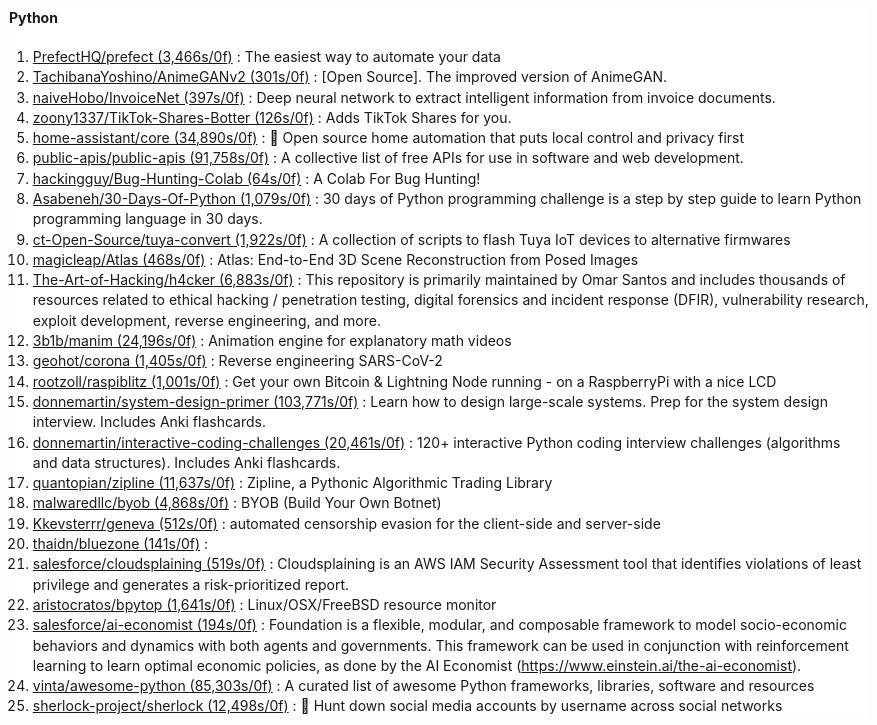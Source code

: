 #### Python
1. [PrefectHQ/prefect (3,466s/0f)](https://github.com/PrefectHQ/prefect) : The easiest way to automate your data
2. [TachibanaYoshino/AnimeGANv2 (301s/0f)](https://github.com/TachibanaYoshino/AnimeGANv2) : [Open Source]. The improved version of AnimeGAN.
3. [naiveHobo/InvoiceNet (397s/0f)](https://github.com/naiveHobo/InvoiceNet) : Deep neural network to extract intelligent information from invoice documents.
4. [zoony1337/TikTok-Shares-Botter (126s/0f)](https://github.com/zoony1337/TikTok-Shares-Botter) : Adds TikTok Shares for you.
5. [home-assistant/core (34,890s/0f)](https://github.com/home-assistant/core) : 🏡 Open source home automation that puts local control and privacy first
6. [public-apis/public-apis (91,758s/0f)](https://github.com/public-apis/public-apis) : A collective list of free APIs for use in software and web development.
7. [hackingguy/Bug-Hunting-Colab (64s/0f)](https://github.com/hackingguy/Bug-Hunting-Colab) : A Colab For Bug Hunting!
8. [Asabeneh/30-Days-Of-Python (1,079s/0f)](https://github.com/Asabeneh/30-Days-Of-Python) : 30 days of Python programming challenge is a step by step guide to learn Python programming language in 30 days.
9. [ct-Open-Source/tuya-convert (1,922s/0f)](https://github.com/ct-Open-Source/tuya-convert) : A collection of scripts to flash Tuya IoT devices to alternative firmwares
10. [magicleap/Atlas (468s/0f)](https://github.com/magicleap/Atlas) : Atlas: End-to-End 3D Scene Reconstruction from Posed Images
11. [The-Art-of-Hacking/h4cker (6,883s/0f)](https://github.com/The-Art-of-Hacking/h4cker) : This repository is primarily maintained by Omar Santos and includes thousands of resources related to ethical hacking / penetration testing, digital forensics and incident response (DFIR), vulnerability research, exploit development, reverse engineering, and more.
12. [3b1b/manim (24,196s/0f)](https://github.com/3b1b/manim) : Animation engine for explanatory math videos
13. [geohot/corona (1,405s/0f)](https://github.com/geohot/corona) : Reverse engineering SARS-CoV-2
14. [rootzoll/raspiblitz (1,001s/0f)](https://github.com/rootzoll/raspiblitz) : Get your own Bitcoin & Lightning Node running - on a RaspberryPi with a nice LCD
15. [donnemartin/system-design-primer (103,771s/0f)](https://github.com/donnemartin/system-design-primer) : Learn how to design large-scale systems. Prep for the system design interview. Includes Anki flashcards.
16. [donnemartin/interactive-coding-challenges (20,461s/0f)](https://github.com/donnemartin/interactive-coding-challenges) : 120+ interactive Python coding interview challenges (algorithms and data structures). Includes Anki flashcards.
17. [quantopian/zipline (11,637s/0f)](https://github.com/quantopian/zipline) : Zipline, a Pythonic Algorithmic Trading Library
18. [malwaredllc/byob (4,868s/0f)](https://github.com/malwaredllc/byob) : BYOB (Build Your Own Botnet)
19. [Kkevsterrr/geneva (512s/0f)](https://github.com/Kkevsterrr/geneva) : automated censorship evasion for the client-side and server-side
20. [thaidn/bluezone (141s/0f)](https://github.com/thaidn/bluezone) : 
21. [salesforce/cloudsplaining (519s/0f)](https://github.com/salesforce/cloudsplaining) : Cloudsplaining is an AWS IAM Security Assessment tool that identifies violations of least privilege and generates a risk-prioritized report.
22. [aristocratos/bpytop (1,641s/0f)](https://github.com/aristocratos/bpytop) : Linux/OSX/FreeBSD resource monitor
23. [salesforce/ai-economist (194s/0f)](https://github.com/salesforce/ai-economist) : Foundation is a flexible, modular, and composable framework to model socio-economic behaviors and dynamics with both agents and governments. This framework can be used in conjunction with reinforcement learning to learn optimal economic policies, as done by the AI Economist (https://www.einstein.ai/the-ai-economist).
24. [vinta/awesome-python (85,303s/0f)](https://github.com/vinta/awesome-python) : A curated list of awesome Python frameworks, libraries, software and resources
25. [sherlock-project/sherlock (12,498s/0f)](https://github.com/sherlock-project/sherlock) : 🔎 Hunt down social media accounts by username across social networks
